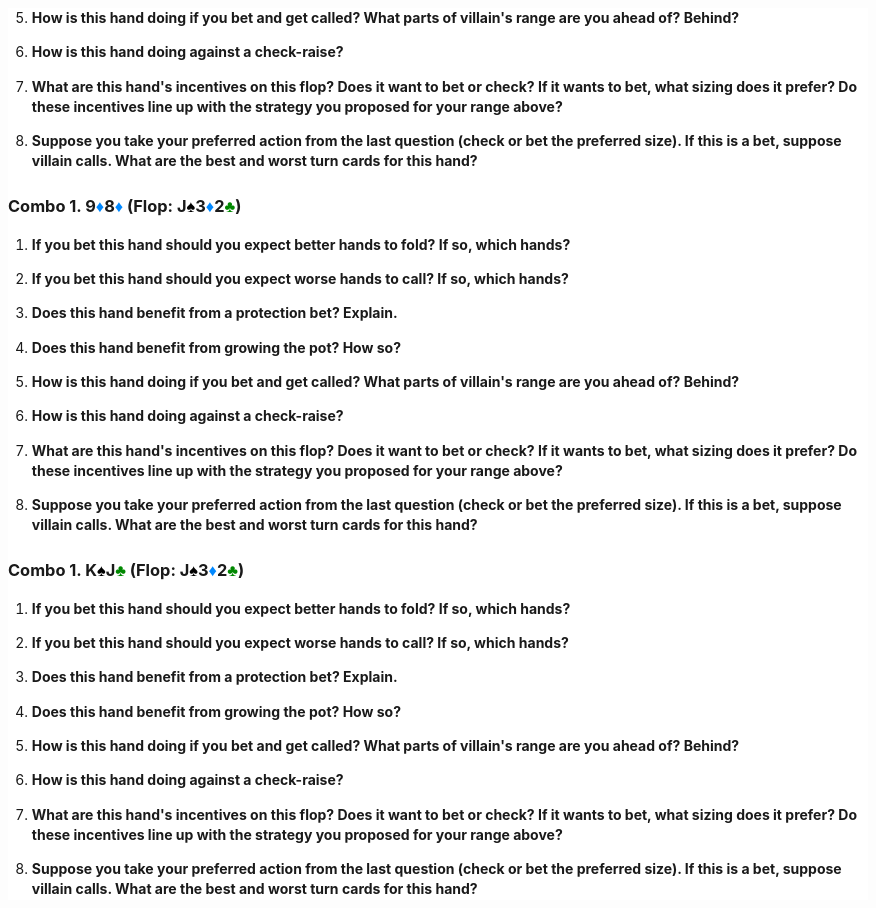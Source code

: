 5. **How is this hand doing if you bet and get called? What parts of villain's range are you ahead of? Behind?**

6. **How is this hand doing against a check-raise?**

7. **What are this hand's incentives on this flop? Does it want to bet or check? If it wants to bet, what sizing does it prefer? Do these incentives line up with the strategy you proposed for your range above?**

8. **Suppose you take your preferred action from the last question (check or bet the preferred size). If this is a bet, suppose villain calls. What are the best and worst turn cards for this hand?**

### Combo 1. <b>9<span style="color:#0088ff;">&diams;</span>8<span style="color:#0088ff;">&diams;</span></b>    (Flop: J<span style="color:#000000;">&spades;</span>3<span style="color:#0088ff;">&diams;</span>2<span style="color:#008800;">&clubs;</span>)

1. **If you bet this hand should you expect better hands to fold? If so, which hands?**

2. **If you bet this hand should you expect worse hands to call? If so, which hands?**

3. **Does this hand benefit from a protection bet? Explain.**

4. **Does this hand benefit from growing the pot? How so?**

5. **How is this hand doing if you bet and get called? What parts of villain's range are you ahead of? Behind?**

6. **How is this hand doing against a check-raise?**

7. **What are this hand's incentives on this flop? Does it want to bet or check? If it wants to bet, what sizing does it prefer? Do these incentives line up with the strategy you proposed for your range above?**

8. **Suppose you take your preferred action from the last question (check or bet the preferred size). If this is a bet, suppose villain calls. What are the best and worst turn cards for this hand?**

### Combo 1. <b>K<span style="color:#000000;">&spades;</span>J<span style="color:#008800;">&clubs;</span></b>    (Flop: J<span style="color:#000000;">&spades;</span>3<span style="color:#0088ff;">&diams;</span>2<span style="color:#008800;">&clubs;</span>)

1. **If you bet this hand should you expect better hands to fold? If so, which hands?**

2. **If you bet this hand should you expect worse hands to call? If so, which hands?**

3. **Does this hand benefit from a protection bet? Explain.**

4. **Does this hand benefit from growing the pot? How so?**

5. **How is this hand doing if you bet and get called? What parts of villain's range are you ahead of? Behind?**

6. **How is this hand doing against a check-raise?**

7. **What are this hand's incentives on this flop? Does it want to bet or check? If it wants to bet, what sizing does it prefer? Do these incentives line up with the strategy you proposed for your range above?**

8. **Suppose you take your preferred action from the last question (check or bet the preferred size). If this is a bet, suppose villain calls. What are the best and worst turn cards for this hand?**
